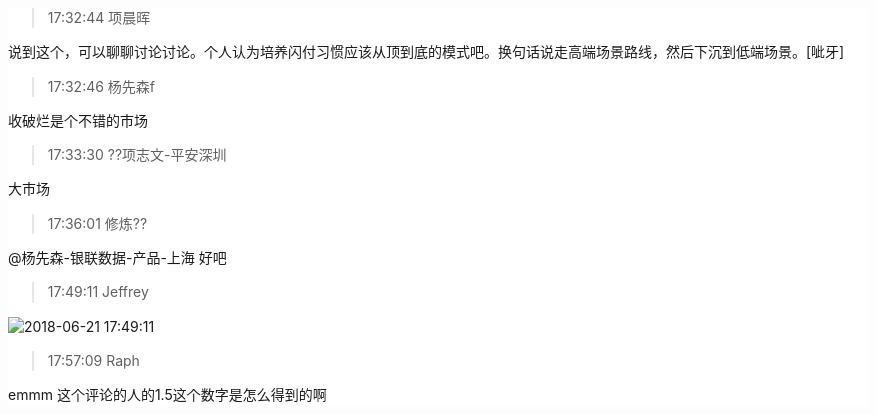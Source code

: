 > 17:32:44  项晨晖  
   
说到这个，可以聊聊讨论讨论。个人认为培养闪付习惯应该从顶到底的模式吧。换句话说走高端场景路线，然后下沉到低端场景。[呲牙]  
   
> 17:32:46  杨先森f  
   
收破烂是个不错的市场  
   
> 17:33:30  ??项志文-平安深圳  
   
大市场  
   
> 17:36:01  修炼??  
   
@杨先森-银联数据-产品-上海 好吧  
   
> 17:49:11  Jeffrey  
   
![2018-06-21 17:49:11](http://static.cocolian.cn/img/201806/20180621_174911.png) 
   
> 17:57:09  Raph  
   
emmm 这个评论的人的1.5这个数字是怎么得到的啊  
   
